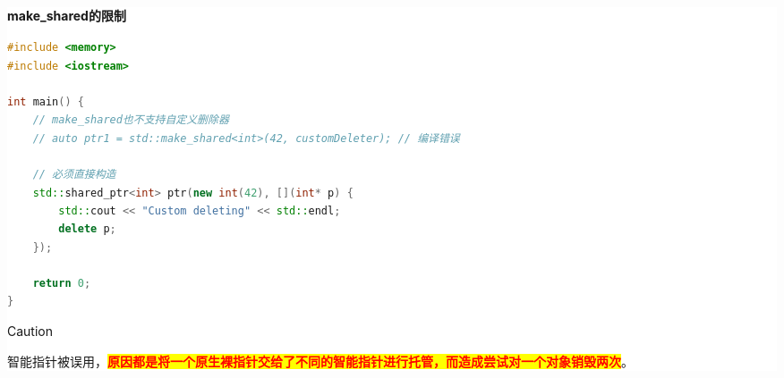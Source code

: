 **make_shared的限制**

```cpp
#include <memory>
#include <iostream>

int main() {
    // make_shared也不支持自定义删除器
    // auto ptr1 = std::make_shared<int>(42, customDeleter); // 编译错误
    
    // 必须直接构造
    std::shared_ptr<int> ptr(new int(42), [](int* p) {
        std::cout << "Custom deleting" << std::endl;
        delete p;
    });
    
    return 0;
}
```

> [!caution]
>
> 智能指针被误用，<span style=color:red;background:yellow>**原因都是将一个原生裸指针交给了不同的智能指针进行托管，而造成尝试对一个对象销毁两次**</span>。
